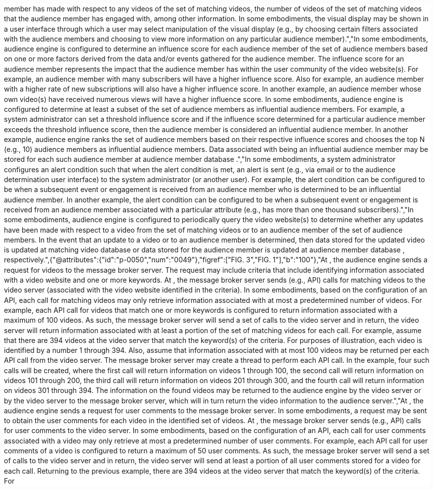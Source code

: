 member has made with respect to any videos of the set of matching videos, the number of videos of the set of matching videos that the audience member has engaged with, among other information. In some embodiments, the visual display may be shown in a user interface through which a user may select manipulation of the visual display (e.g., by choosing certain filters associated with the audience members and choosing to view more information on any particular audience member).","In some embodiments, audience engine  is configured to determine an influence score for each audience member of the set of audience members based on one or more factors derived from the data and\/or events gathered for the audience member. The influence score for an audience member represents the impact that the audience member has within the user community of the video website(s). For example, an audience member with many subscribers will have a higher influence score. Also for example, an audience member with a higher rate of new subscriptions will also have a higher influence score. In another example, an audience member whose own video(s) have received numerous views will have a higher influence score. In some embodiments, audience engine  is configured to determine at least a subset of the set of audience members as influential audience members. For example, a system administrator can set a threshold influence score and if the influence score determined for a particular audience member exceeds the threshold influence score, then the audience member is considered an influential audience member. In another example, audience engine  ranks the set of audience members based on their respective influence scores and chooses the top N (e.g., 10) audience members as influential audience members. Data associated with being an influential audience member may be stored for each such audience member at audience member database .","In some embodiments, a system administrator configures an alert condition such that when the alert condition is met, an alert is sent (e.g., via email or to the audience determination user interface) to the system administrator (or another user). For example, the alert condition can be configured to be when a subsequent event or engagement is received from an audience member who is determined to be an influential audience member. In another example, the alert condition can be configured to be when a subsequent event or engagement is received from an audience member associated with a particular attribute (e.g., has more than one thousand subscribers).","In some embodiments, audience engine  is configured to periodically query the video website(s) to determine whether any updates have been made with respect to a video from the set of matching videos or to an audience member of the set of audience members. In the event that an update to a video or to an audience member is determined, then data stored for the updated video is updated at matching video database  or data stored for the audience member is updated at audience member database , respectively.",{"@attributes":{"id":"p-0050","num":"0049"},"figref":["FIG. 3","FIG. 1"],"b":"100"},"At , the audience engine sends a request for videos to the message broker server. The request may include criteria that include identifying information associated with a video website and one or more keywords. At , the message broker server sends (e.g., API) calls for matching videos to the video server (associated with the video website identified in the criteria). In some embodiments, based on the configuration of an API, each call for matching videos may only retrieve information associated with at most a predetermined number of videos. For example, each API call for videos that match one or more keywords is configured to return information associated with a maximum of 100 videos. As such, the message broker server will send a set of calls to the video server and in return, the video server will return information associated with at least a portion of the set of matching videos for each call. For example, assume that there are 394 videos at the video server that match the keyword(s) of the criteria. For purposes of illustration, each video is identified by a number 1 through 394. Also, assume that information associated with at most 100 videos may be returned per each API call from the video server. The message broker server may create a thread to perform each API call. In the example, four such calls will be created, where the first call will return information on videos 1 through 100, the second call will return information on videos 101 through 200, the third call will return information on videos 201 through 300, and the fourth call will return information on videos 301 through 394. The information on the found videos may be returned to the audience engine by the video server or by the video server to the message broker server, which will in turn return the video information to the audience server.","At , the audience engine sends a request for user comments to the message broker server. In some embodiments, a request may be sent to obtain the user comments for each video in the identified set of videos. At , the message broker server sends (e.g., API) calls for user comments to the video server. In some embodiments, based on the configuration of an API, each call for user comments associated with a video may only retrieve at most a predetermined number of user comments. For example, each API call for user comments of a video is configured to return a maximum of 50 user comments. As such, the message broker server will send a set of calls to the video server and in return, the video server will send at least a portion of all user comments stored for a video for each call. Returning to the previous example, there are 394 videos at the video server that match the keyword(s) of the criteria. For